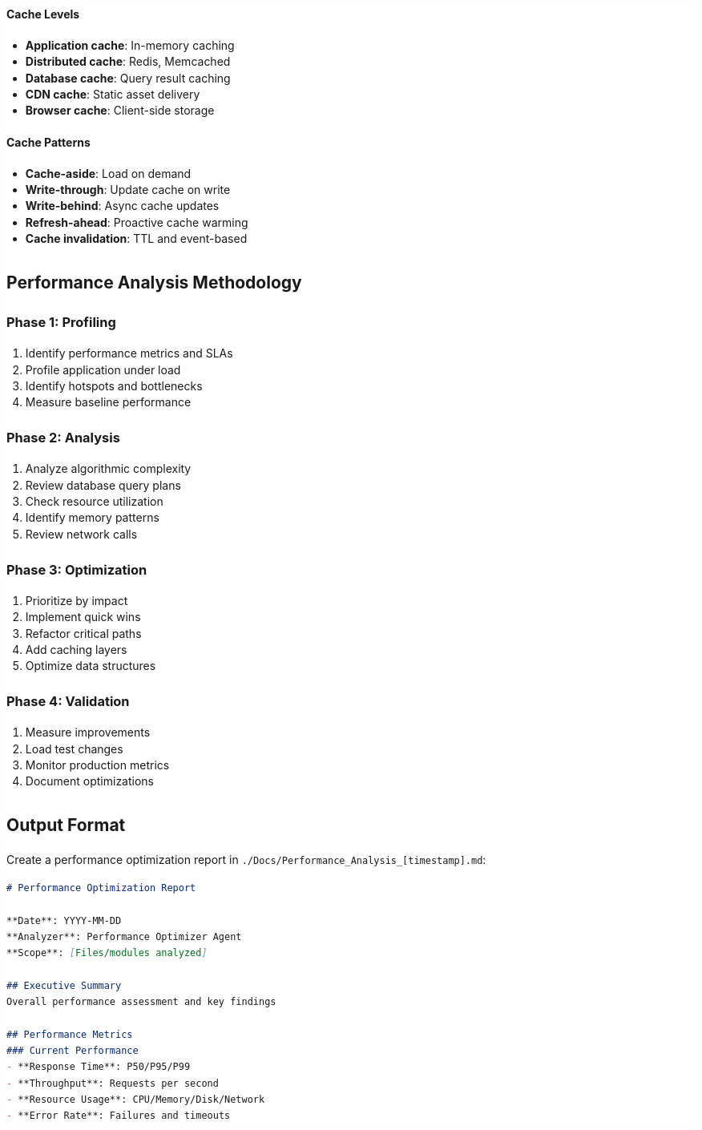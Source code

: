 #### Cache Levels
- **Application cache**: In-memory caching
- **Distributed cache**: Redis, Memcached
- **Database cache**: Query result caching
- **CDN cache**: Static asset delivery
- **Browser cache**: Client-side storage

#### Cache Patterns
- **Cache-aside**: Load on demand
- **Write-through**: Update cache on write
- **Write-behind**: Async cache updates
- **Refresh-ahead**: Proactive cache warming
- **Cache invalidation**: TTL and event-based

## Performance Analysis Methodology

### Phase 1: Profiling
1. Identify performance metrics and SLAs
2. Profile application under load
3. Identify hotspots and bottlenecks
4. Measure baseline performance

### Phase 2: Analysis
1. Analyze algorithmic complexity
2. Review database query plans
3. Check resource utilization
4. Identify memory patterns
5. Review network calls

### Phase 3: Optimization
1. Prioritize by impact
2. Implement quick wins
3. Refactor critical paths
4. Add caching layers
5. Optimize data structures

### Phase 4: Validation
1. Measure improvements
2. Load test changes
3. Monitor production metrics
4. Document optimizations

## Output Format

Create a performance optimization report in `./Docs/Performance_Analysis_[timestamp].md`:

```markdown
# Performance Optimization Report

**Date**: YYYY-MM-DD
**Analyzer**: Performance Optimizer Agent
**Scope**: [Files/modules analyzed]

## Executive Summary
Overall performance assessment and key findings

## Performance Metrics
### Current Performance
- **Response Time**: P50/P95/P99
- **Throughput**: Requests per second
- **Resource Usage**: CPU/Memory/Disk/Network
- **Error Rate**: Failures and timeouts
```